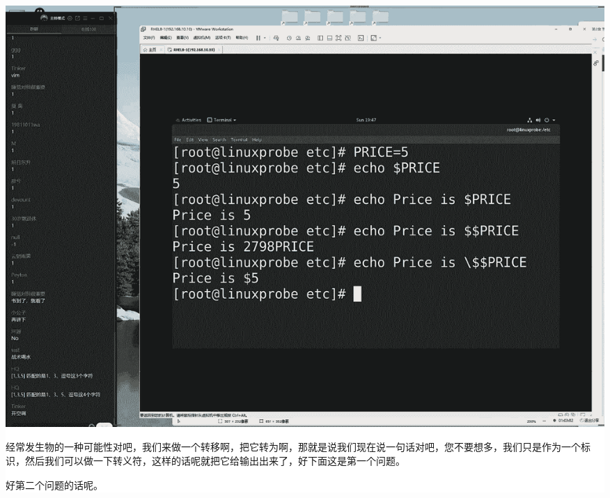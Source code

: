 ![](img/38304773fc79e1ddcea565c8e428bdd1_97.png)

经常发生物的一种可能性对吧，我们来做一个转移啊，把它转为啊，那就是说我们现在说一句话对吧，您不要想多，我们只是作为一个标识，然后我们可以做一下转义符，这样的话呢就把它给输出出来了，好下面这是第一个问题。

好第二个问题的话呢。
